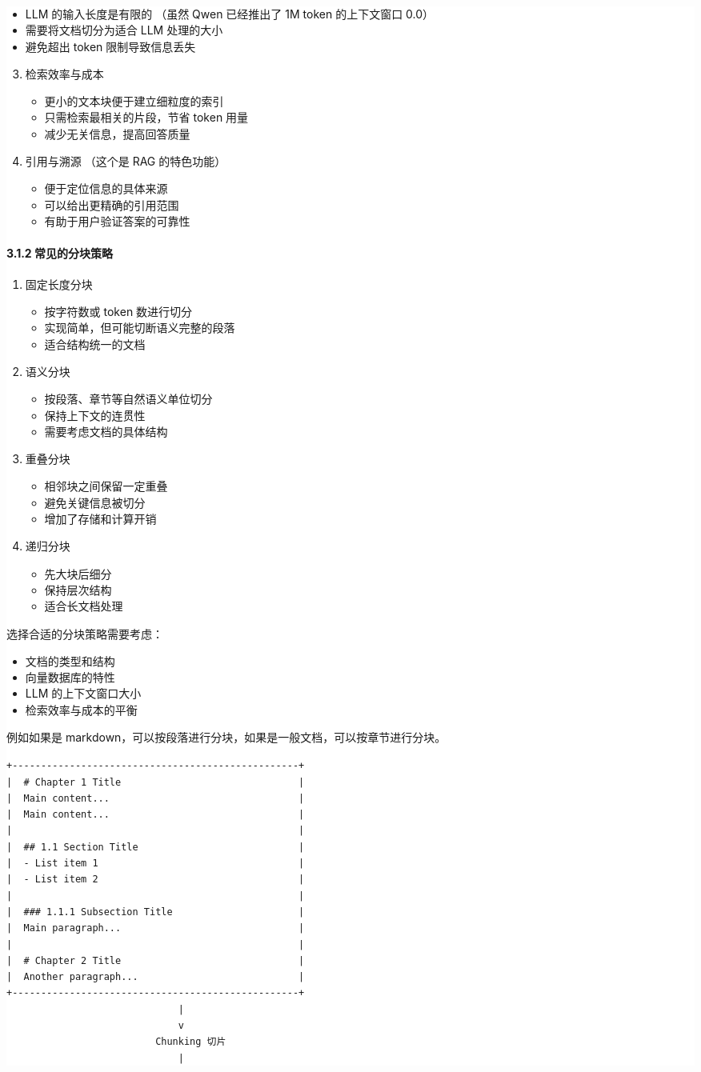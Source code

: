    - LLM 的输入长度是有限的 （虽然 Qwen 已经推出了 1M token 的上下文窗口 0.0）
   - 需要将文档切分为适合 LLM 处理的大小
   - 避免超出 token 限制导致信息丢失

3. 检索效率与成本

   - 更小的文本块便于建立细粒度的索引
   - 只需检索最相关的片段，节省 token 用量
   - 减少无关信息，提高回答质量

4. 引用与溯源 （这个是 RAG 的特色功能）

   - 便于定位信息的具体来源
   - 可以给出更精确的引用范围
   - 有助于用户验证答案的可靠性

#### 3.1.2 常见的分块策略

1. 固定长度分块

   - 按字符数或 token 数进行切分
   - 实现简单，但可能切断语义完整的段落
   - 适合结构统一的文档

2. 语义分块

   - 按段落、章节等自然语义单位切分
   - 保持上下文的连贯性
   - 需要考虑文档的具体结构

3. 重叠分块

   - 相邻块之间保留一定重叠
   - 避免关键信息被切分
   - 增加了存储和计算开销

4. 递归分块

   - 先大块后细分
   - 保持层次结构
   - 适合长文档处理

选择合适的分块策略需要考虑：

- 文档的类型和结构
- 向量数据库的特性
- LLM 的上下文窗口大小
- 检索效率与成本的平衡

例如如果是 markdown，可以按段落进行分块，如果是一般文档，可以按章节进行分块。

```text
+--------------------------------------------------+
|  # Chapter 1 Title                               |
|  Main content...                                 |
|  Main content...                                 |
|                                                  |
|  ## 1.1 Section Title                            |
|  - List item 1                                   |
|  - List item 2                                   |
|                                                  |
|  ### 1.1.1 Subsection Title                      |
|  Main paragraph...                               |
|                                                  |
|  # Chapter 2 Title                               |
|  Another paragraph...                            |
+--------------------------------------------------+
                              |
                              v
                          Chunking 切片
                              |
```